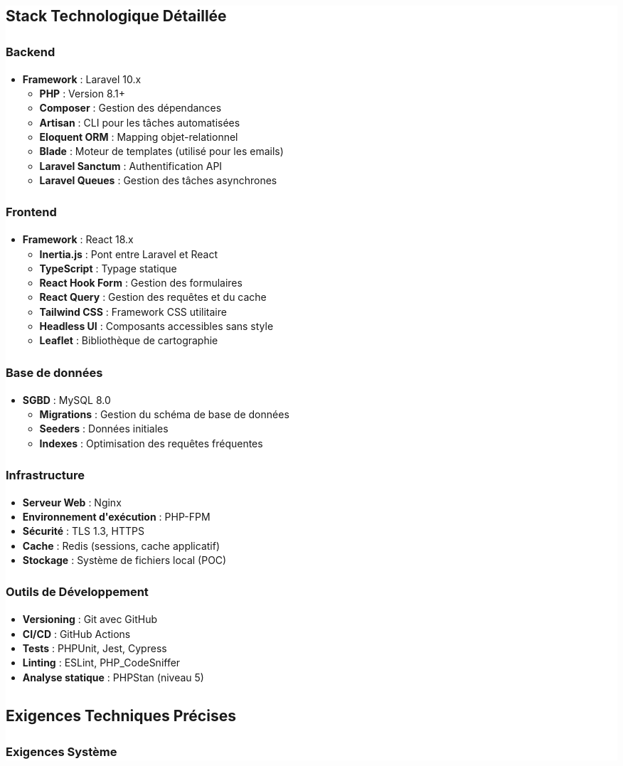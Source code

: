 ## Stack Technologique Détaillée

### Backend

- **Framework** : Laravel 10.x
  - **PHP** : Version 8.1+
  - **Composer** : Gestion des dépendances
  - **Artisan** : CLI pour les tâches automatisées
  - **Eloquent ORM** : Mapping objet-relationnel
  - **Blade** : Moteur de templates (utilisé pour les emails)
  - **Laravel Sanctum** : Authentification API
  - **Laravel Queues** : Gestion des tâches asynchrones

### Frontend

- **Framework** : React 18.x
  - **Inertia.js** : Pont entre Laravel et React
  - **TypeScript** : Typage statique
  - **React Hook Form** : Gestion des formulaires
  - **React Query** : Gestion des requêtes et du cache
  - **Tailwind CSS** : Framework CSS utilitaire
  - **Headless UI** : Composants accessibles sans style
  - **Leaflet** : Bibliothèque de cartographie

### Base de données

- **SGBD** : MySQL 8.0
  - **Migrations** : Gestion du schéma de base de données
  - **Seeders** : Données initiales
  - **Indexes** : Optimisation des requêtes fréquentes

### Infrastructure

- **Serveur Web** : Nginx
- **Environnement d'exécution** : PHP-FPM
- **Sécurité** : TLS 1.3, HTTPS
- **Cache** : Redis (sessions, cache applicatif)
- **Stockage** : Système de fichiers local (POC)

### Outils de Développement

- **Versioning** : Git avec GitHub
- **CI/CD** : GitHub Actions
- **Tests** : PHPUnit, Jest, Cypress
- **Linting** : ESLint, PHP_CodeSniffer
- **Analyse statique** : PHPStan (niveau 5)

## Exigences Techniques Précises

### Exigences Système
